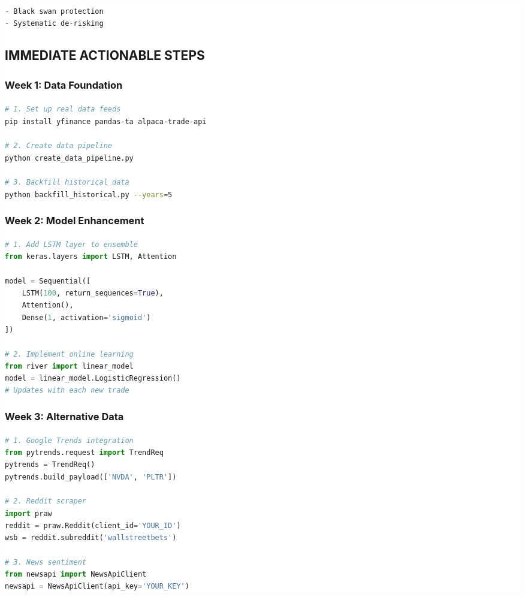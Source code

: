 ```python
- Black swan protection
- Systematic de-risking
```

## IMMEDIATE ACTIONABLE STEPS

### Week 1: Data Foundation
```bash
# 1. Set up real data feeds
pip install yfinance pandas-ta alpaca-trade-api

# 2. Create data pipeline
python create_data_pipeline.py

# 3. Backfill historical data
python backfill_historical.py --years=5
```

### Week 2: Model Enhancement
```python
# 1. Add LSTM layer to ensemble
from keras.layers import LSTM, Attention

model = Sequential([
    LSTM(100, return_sequences=True),
    Attention(),
    Dense(1, activation='sigmoid')
])

# 2. Implement online learning
from river import linear_model
model = linear_model.LogisticRegression()
# Updates with each new trade
```

### Week 3: Alternative Data
```python
# 1. Google Trends integration
from pytrends.request import TrendReq
pytrends = TrendReq()
pytrends.build_payload(['NVDA', 'PLTR'])

# 2. Reddit scraper
import praw
reddit = praw.Reddit(client_id='YOUR_ID')
wsb = reddit.subreddit('wallstreetbets')

# 3. News sentiment
from newsapi import NewsApiClient
newsapi = NewsApiClient(api_key='YOUR_KEY')
```
